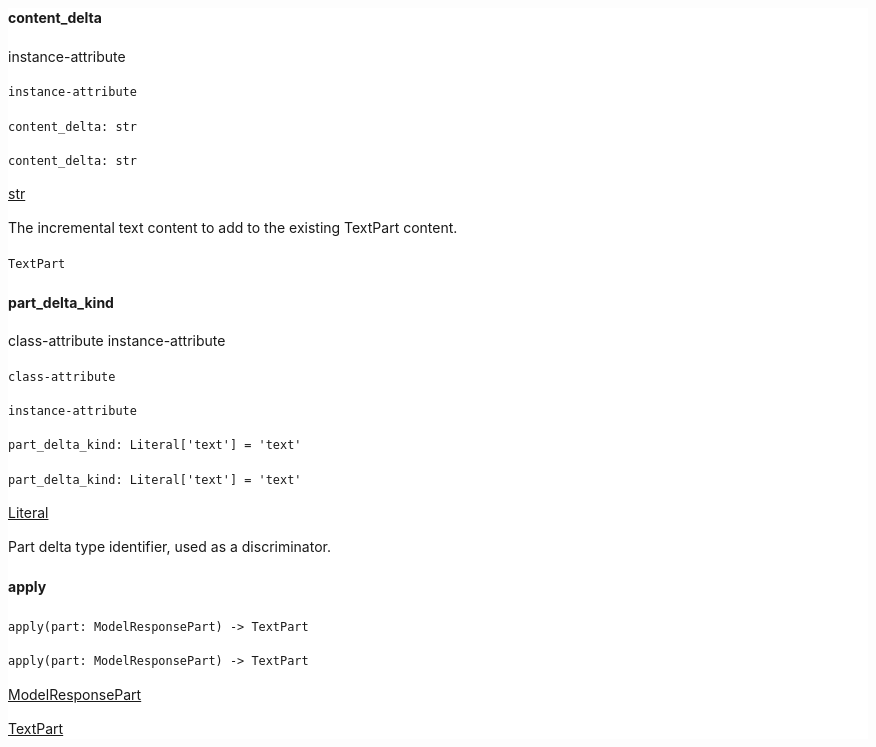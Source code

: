 #### content_delta

instance-attribute

```
instance-attribute
```

```
content_delta: str
```

```
content_delta: str
```

[str](https://docs.python.org/3/library/stdtypes.html#str)

The incremental text content to add to the existing TextPart content.

```
TextPart
```

#### part_delta_kind

class-attribute
instance-attribute

```
class-attribute
```

```
instance-attribute
```

```
part_delta_kind: Literal['text'] = 'text'
```

```
part_delta_kind: Literal['text'] = 'text'
```

[Literal](https://docs.python.org/3/library/typing.html#typing.Literal)

Part delta type identifier, used as a discriminator.

#### apply

```
apply(part: ModelResponsePart) -> TextPart
```

```
apply(part: ModelResponsePart) -> TextPart
```

[ModelResponsePart](https://ai.pydantic.dev#pydantic_ai.messages.ModelResponsePart)

[TextPart](https://ai.pydantic.dev#pydantic_ai.messages.TextPart)
